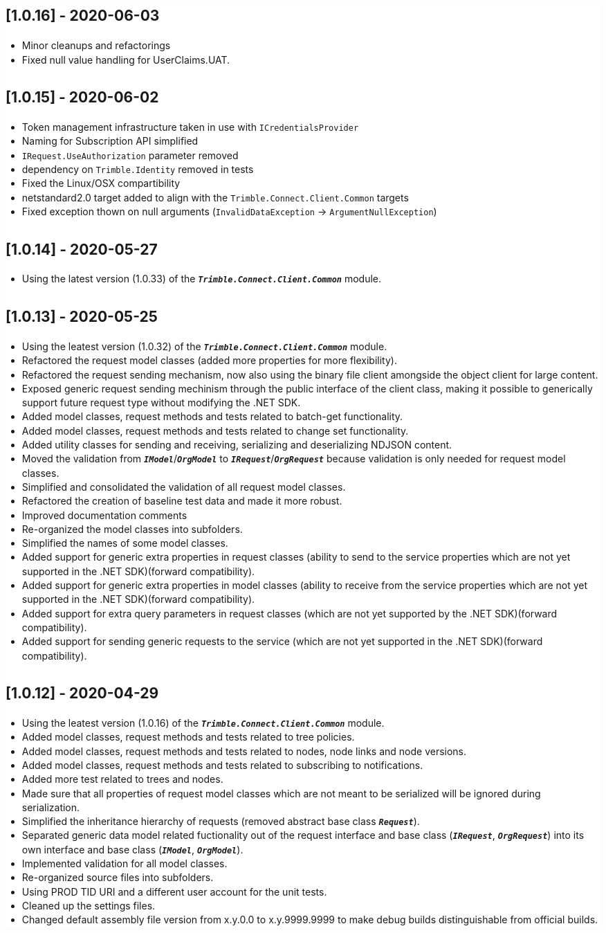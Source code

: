 ## [1.0.16] - 2020-06-03
* Minor cleanups and refactorings
* Fixed null value handling for UserClaims.UAT.

## [1.0.15] - 2020-06-02
* Token management infrastructure taken in use with `ICredentialsProvider`
* Naming for Subscription API simplified
* `IRequest.UseAuthorization` parameter removed
* dependency on `Trimble.Identity` removed in tests
* Fixed the Linux/OSX compartibility
* netstandard2.0 target added to align with the `Trimble.Connect.Client.Common` targets
* Fixed exception thown on null arguments (`InvalidDataException` -> `ArgumentNullException`)

## [1.0.14] - 2020-05-27
* Using the latest version (1.0.33) of the **_`Trimble.Connect.Client.Common`_** module.

## [1.0.13] - 2020-05-25
* Using the leatest version (1.0.32) of the **_`Trimble.Connect.Client.Common`_** module.
* Refactored the request model classes (added more properties for more flexibility).
* Refactored the request sending mechanism, now also using the binary file client amongside the object client for large content.
* Exposed generic request sending mechinism through the public interface of the client class, making it possible to generically support future request type without modifying the .NET SDK.
* Added model classes, request methods and tests related to batch-get functionality.
* Added model classes, request methods and tests related to change set functionality.
* Added utility classes for sending and receiving, serializing and deserializing NDJSON content.
* Moved the validation from **_`IModel`_**/**_`OrgModel`_** to **_`IRequest`_**/**_`OrgRequest`_** because validation is only needed for request model classes.
* Simplified and consolidated the validation of all request model classes.
* Refactored the creation of baseline test data and made it more robust.
* Improved documentation comments
* Re-organized the model classes into subfolders.
* Simplified the names of some model classes.
* Added support for generic extra properties in request classes (ability to send to the service properties which are not yet supported in the .NET SDK)(forward compatibility).
* Added support for generic extra properties in model classes (ability to receive from the service properties which are not yet supported in the .NET SDK)(forward compatibility).
* Added support for extra query parameters in request classes (which are not yet supported by the .NET SDK)(forward compatibility).
* Added support for sending generic requests to the service (which are not yet supported in the .NET SDK)(forward compatibility).

## [1.0.12] - 2020-04-29
* Using the leatest version (1.0.16) of the **_`Trimble.Connect.Client.Common`_** module.
* Added model classes, request methods and tests related to tree policies.
* Added model classes, request methods and tests related to nodes, node links and node versions.
* Added model classes, request methods and tests related to subscribing to notifications.
* Added more test related to trees and nodes.
* Made sure that all properties of request model classes which are not meant to be serialized will be ignored during serialization.
* Simplified the inheritance hierarchy of requests (removed abstract base class **_`Request`_**).
* Separated generic data model related fuctionality out of the request interface and base class (**_`IRequest`_**, **_`OrgRequest`_**) into its own interface and base class (**_`IModel`_**, **_`OrgModel`_**).
* Implemented validation for all model classes.
* Re-organized source files into subfolders.
* Using PROD TID URI and a different user account for the unit tests.
* Cleaned up the settings files.
* Changed default assembly file version from x.y.0.0 to x.y.9999.9999 to make debug builds distinguishable from official builds.